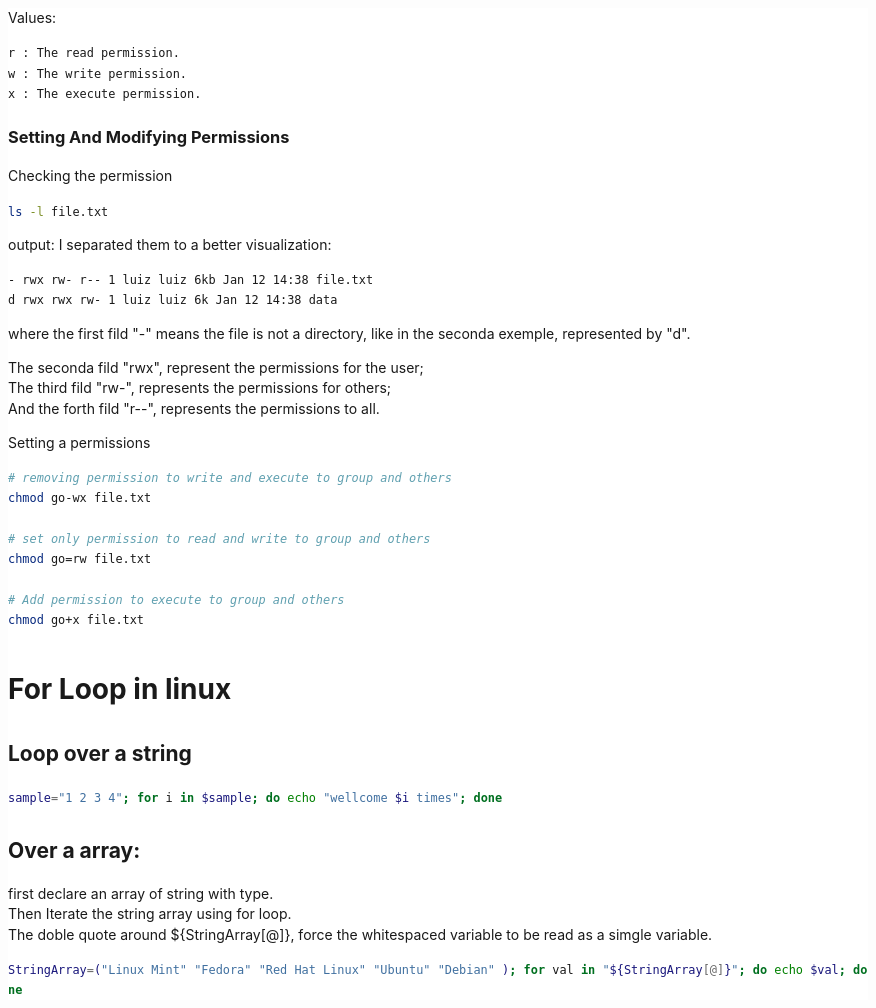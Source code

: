 Values:

    r : The read permission.
    w : The write permission.
    x : The execute permission.


### Setting And Modifying Permissions

Checking the permission
```bash
ls -l file.txt
```

output: I separated them to a better visualization:

    - rwx rw- r-- 1 luiz luiz 6kb Jan 12 14:38 file.txt
    d rwx rwx rw- 1 luiz luiz 6k Jan 12 14:38 data

where the first fild "-" means the file is not a directory, like in the seconda exemple, represented by "d".  

The seconda fild "rwx", represent the permissions for the user;  
The third fild "rw-", represents the permissions for others;  
And the forth fild "r--", represents the permissions to all.  

Setting a permissions
```bash
# removing permission to write and execute to group and others
chmod go-wx file.txt

# set only permission to read and write to group and others
chmod go=rw file.txt

# Add permission to execute to group and others
chmod go+x file.txt
```


# For Loop in linux

## Loop over a string
```bash
sample="1 2 3 4"; for i in $sample; do echo "wellcome $i times"; done
```

## Over a array:
first declare an array of string with type.   
Then Iterate the string array using for loop.   
The doble quote around ${StringArray[@]}, force the whitespaced variable to be read as a simgle variable.  
```bash
StringArray=("Linux Mint" "Fedora" "Red Hat Linux" "Ubuntu" "Debian" ); for val in "${StringArray[@]}"; do echo $val; done
```
